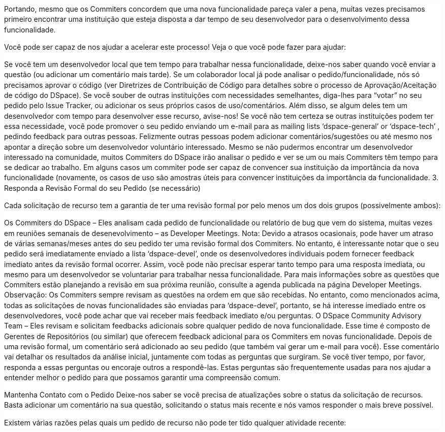<p>Portando, mesmo que os Commiters concordem que uma nova funcionalidade pareça valer a pena, muitas vezes precisamos primeiro encontrar uma instituição que esteja disposta a dar tempo de seu desenvolvedor para o desenvolvimento dessa funcionalidade.</p>

<p>Você pode ser capaz de nos ajudar a acelerar este processo! Veja o que você pode fazer para ajudar:</p>

<p>Se você tem um desenvolvedor local que tem tempo para trabalhar nessa funcionalidade, deixe-nos saber quando você enviar a questão (ou adicionar um comentário mais tarde). Se um colaborador local já pode analisar o pedido/funcionalidade, nós só precisamos aprovar o código (ver Diretrizes de Contribuição de Código para detalhes sobre o processo de Aprovação/Aceitação de código do DSpace). Se você souber de outras instituições com necessidades semelhantes, diga-lhes para “votar” no seu pedido pelo Issue Tracker, ou adicionar os seus próprios casos de uso/comentários. Além disso, se algum deles tem um desenvolvedor com tempo para desenvolver esse recurso, avise-nos! Se você não tem certeza se outras instituições podem ter essa necessidade, você pode promover o seu pedido enviando um e-mail para as mailing lists ‘dspace-general’ or ‘dspace-tech’ , pedindo feedback para outras pessoas. Felizmente outras pessoas podem adicionar comentários/sugestões ou até mesmo nos apontar a direção sobre um desenvolvedor voluntário interessado. Mesmo se não pudermos encontrar um desenvolvedor interessado na comunidade, muitos Commiters do DSpace irão analisar o pedido e ver se um ou mais Commiters têm tempo para se dedicar ao trabalho. Em alguns casos um commiter pode ser capaz de convencer sua instituição da importância da nova funcionalidade (novamente, os casos de uso são amostras úteis para convencer instituições da importância da funcionalidade. 3. Responda a Revisão Formal do seu Pedido (se necessário)</p>

<p>Cada solicitação de recurso tem a garantia de ter uma revisão formal por pelo menos um dos dois grupos (possivelmente ambos):</p>

<p>Os Commiters do DSpace – Eles analisam cada pedido de funcionalidade ou relatório de bug que vem do sistema, muitas vezes em reuniões semanais de desenevolvimento – as Developer Meetings. Nota: Devido a atrasos ocasionais, pode haver um atraso de várias semanas/meses antes do seu pedido ter uma revisão formal dos Commiters. No entanto, é interessante notar que o seu pedido será imediatamente enviado a lista ‘dspace-devel’, onde os desenvolvedores individuais podem fornecer feedback imediato antes da revisão formal ocorrer. Assim, você pode não precisar esperar tanto tempo para uma resposta imediata, ou mesmo para um desenvolvedor se voluntariar para trabalhar nessa funcionalidade. Para mais informações sobre as questões que Commiters estão planejando a revisão em sua próxima reunião, consulte a agenda publicada na página Developer Meetings. Observação: Os Commiters sempre revisam as questões na ordem em que são recebidas. No entanto, como mencionados acima, todas as solicitações de novas funcionalidades são enviadas para ‘dspace-devel’, portanto, se há interesse imediado entre os desenvolvedores, você pode achar que vai receber mais feedback imediato e/ou perguntas. O DSpace Community Advisory Team – Eles revisam e solicitam feedbacks adicionais sobre qualquer pedido de nova funcionalidade. Esse time é composto de Gerentes de Repositórios (ou similar) que oferecem feedback adicional para os Commiters em novas funcionalidade. Depois de uma revisão formal, um comentário será adicionado ao seu pedido (que também vai gerar um e-mail para você). Esse comentário vai detalhar os resultados da análise inicial, juntamente com todas as perguntas que surgiram. Se você tiver tempo, por favor, responda a essas perguntas ou encoraje outros a respondê-las. Estas perguntas são frequentemente usadas para nos ajudar a entender melhor o pedido para que possamos garantir uma compreensão comum.</p>

<p>Mantenha Contato com o Pedido
Deixe-nos saber se você precisa de atualizações sobre o status da solicitação de recursos. Basta adicionar um comentário na sua questão, solicitando o status mais recente e nós vamos responder o mais breve possível.</p>

<p>Existem várias razões pelas quais um pedido de recurso não pode ter tido qualquer atividade recente:</p>
